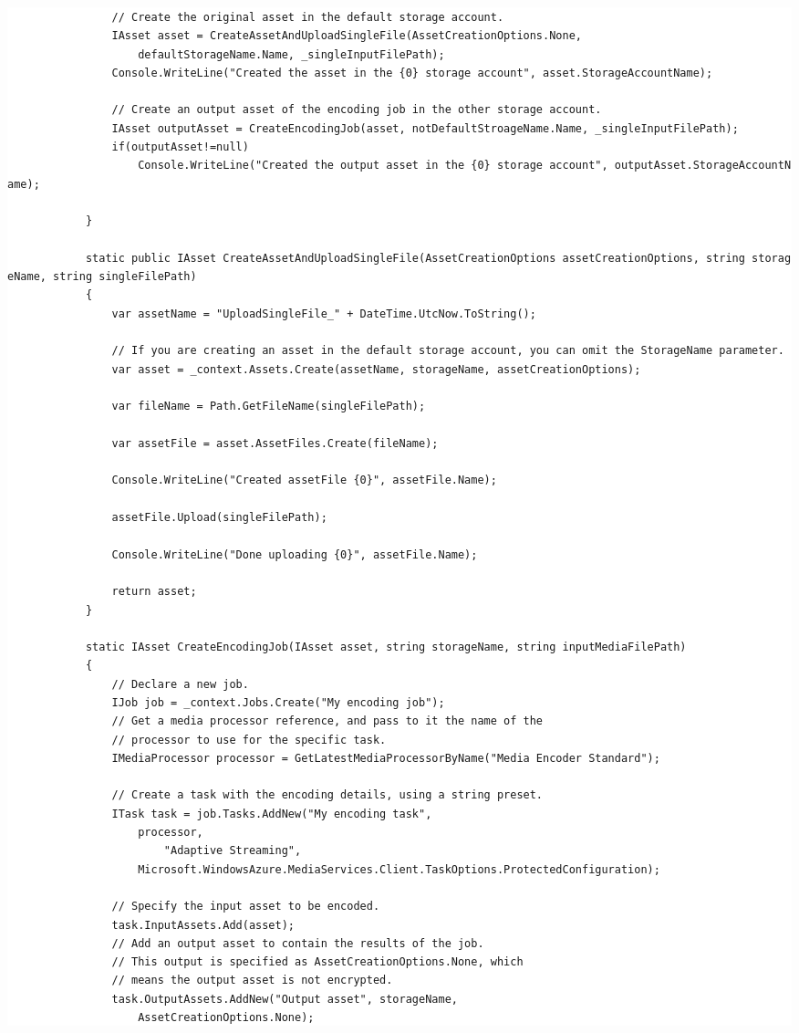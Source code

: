 	                // Create the original asset in the default storage account.
	                IAsset asset = CreateAssetAndUploadSingleFile(AssetCreationOptions.None, 
	                    defaultStorageName.Name, _singleInputFilePath);
	                Console.WriteLine("Created the asset in the {0} storage account", asset.StorageAccountName);

	                // Create an output asset of the encoding job in the other storage account.
	                IAsset outputAsset = CreateEncodingJob(asset, notDefaultStroageName.Name, _singleInputFilePath);
	                if(outputAsset!=null)
	                    Console.WriteLine("Created the output asset in the {0} storage account", outputAsset.StorageAccountName);

	            }

	            static public IAsset CreateAssetAndUploadSingleFile(AssetCreationOptions assetCreationOptions, string storageName, string singleFilePath)
	            {
	                var assetName = "UploadSingleFile_" + DateTime.UtcNow.ToString();

	                // If you are creating an asset in the default storage account, you can omit the StorageName parameter.
	                var asset = _context.Assets.Create(assetName, storageName, assetCreationOptions);

	                var fileName = Path.GetFileName(singleFilePath);

	                var assetFile = asset.AssetFiles.Create(fileName);

	                Console.WriteLine("Created assetFile {0}", assetFile.Name);

	                assetFile.Upload(singleFilePath);

	                Console.WriteLine("Done uploading {0}", assetFile.Name);

	                return asset;
	            }

	            static IAsset CreateEncodingJob(IAsset asset, string storageName, string inputMediaFilePath)
	            {
	                // Declare a new job.
	                IJob job = _context.Jobs.Create("My encoding job");
	                // Get a media processor reference, and pass to it the name of the 
	                // processor to use for the specific task.
	                IMediaProcessor processor = GetLatestMediaProcessorByName("Media Encoder Standard");

	                // Create a task with the encoding details, using a string preset.
	                ITask task = job.Tasks.AddNew("My encoding task",
	                    processor,
                            "Adaptive Streaming",
	                    Microsoft.WindowsAzure.MediaServices.Client.TaskOptions.ProtectedConfiguration);

	                // Specify the input asset to be encoded.
	                task.InputAssets.Add(asset);
	                // Add an output asset to contain the results of the job. 
	                // This output is specified as AssetCreationOptions.None, which 
	                // means the output asset is not encrypted. 
	                task.OutputAssets.AddNew("Output asset", storageName,
	                    AssetCreationOptions.None);
